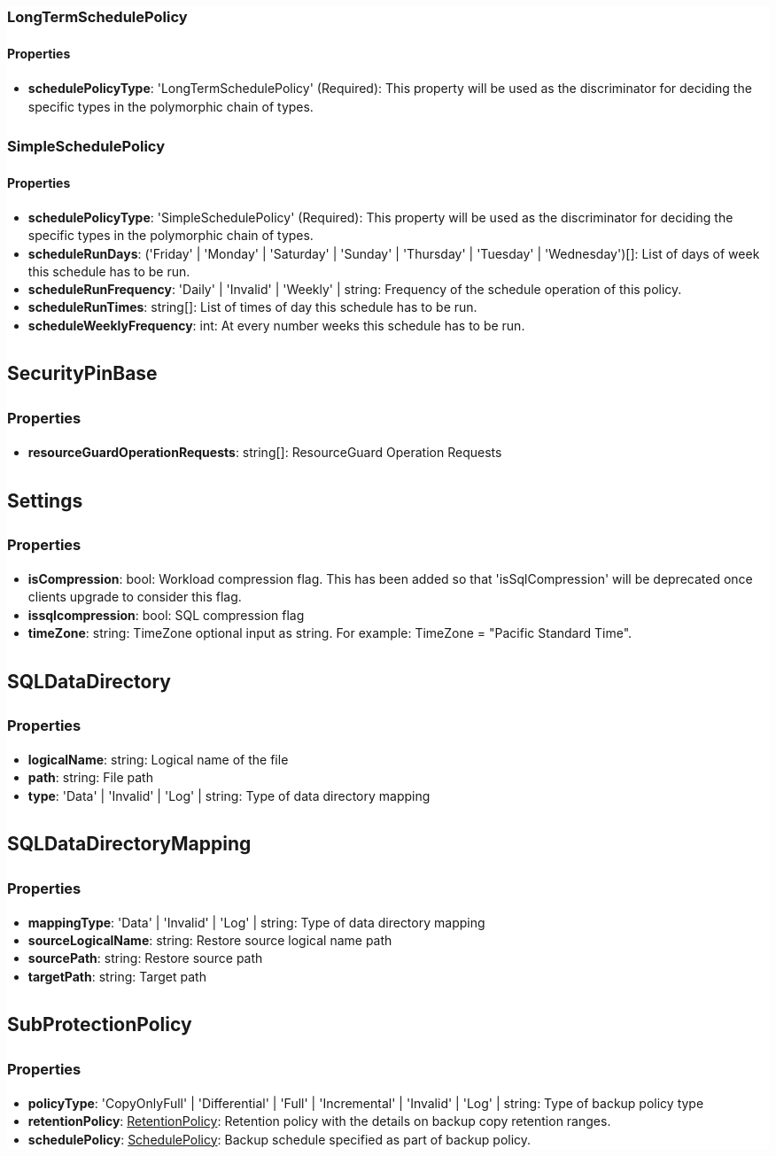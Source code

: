 ### LongTermSchedulePolicy
#### Properties
* **schedulePolicyType**: 'LongTermSchedulePolicy' (Required): This property will be used as the discriminator for deciding the specific types in the polymorphic chain of types.

### SimpleSchedulePolicy
#### Properties
* **schedulePolicyType**: 'SimpleSchedulePolicy' (Required): This property will be used as the discriminator for deciding the specific types in the polymorphic chain of types.
* **scheduleRunDays**: ('Friday' | 'Monday' | 'Saturday' | 'Sunday' | 'Thursday' | 'Tuesday' | 'Wednesday')[]: List of days of week this schedule has to be run.
* **scheduleRunFrequency**: 'Daily' | 'Invalid' | 'Weekly' | string: Frequency of the schedule operation of this policy.
* **scheduleRunTimes**: string[]: List of times of day this schedule has to be run.
* **scheduleWeeklyFrequency**: int: At every number weeks this schedule has to be run.


## SecurityPinBase
### Properties
* **resourceGuardOperationRequests**: string[]: ResourceGuard Operation Requests

## Settings
### Properties
* **isCompression**: bool: Workload compression flag. This has been added so that 'isSqlCompression'
will be deprecated once clients upgrade to consider this flag.
* **issqlcompression**: bool: SQL compression flag
* **timeZone**: string: TimeZone optional input as string. For example: TimeZone = "Pacific Standard Time".

## SQLDataDirectory
### Properties
* **logicalName**: string: Logical name of the file
* **path**: string: File path
* **type**: 'Data' | 'Invalid' | 'Log' | string: Type of data directory mapping

## SQLDataDirectoryMapping
### Properties
* **mappingType**: 'Data' | 'Invalid' | 'Log' | string: Type of data directory mapping
* **sourceLogicalName**: string: Restore source logical name path
* **sourcePath**: string: Restore source path
* **targetPath**: string: Target path

## SubProtectionPolicy
### Properties
* **policyType**: 'CopyOnlyFull' | 'Differential' | 'Full' | 'Incremental' | 'Invalid' | 'Log' | string: Type of backup policy type
* **retentionPolicy**: [RetentionPolicy](#retentionpolicy): Retention policy with the details on backup copy retention ranges.
* **schedulePolicy**: [SchedulePolicy](#schedulepolicy): Backup schedule specified as part of backup policy.
